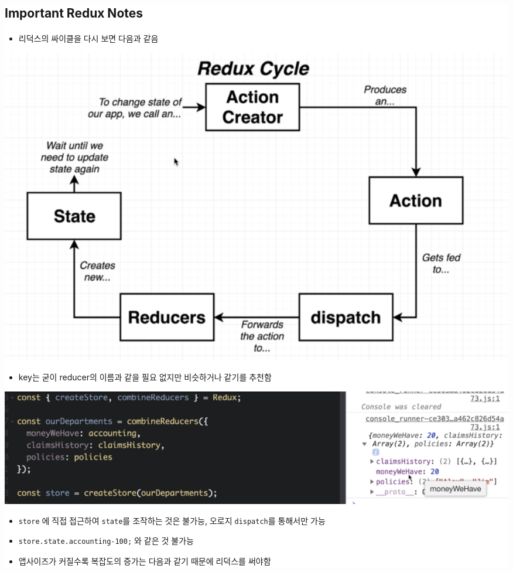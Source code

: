 ## Important Redux Notes

* 리덕스의 싸이클을 다시 보면 다음과 같음

![image-20190131144236987](./snow_assets/image-20190131144236987.png)

* key는 굳이 reducer의 이름과 같을 필요 없지만 비슷하거나 같기를 추천함

![image-20190131151931749](./snow_assets/image-20190131151931749.png)

*  `store` 에 직접 접근하여 `state`를 조작하는 것은 불가능, 오로지 `dispatch`를 통해서만 가능
  * `store.state.accounting-100;` 와 같은 것 불가능

* 앱사이즈가 커질수록 복잡도의 증가는 다음과 같기 때문에 리덕스를 써야함
